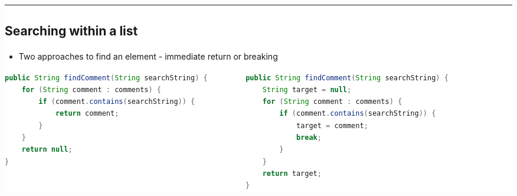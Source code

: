 
---

## Searching within a list

- Two approaches to find an element - immediate return or breaking

```java
public String findComment(String searchString) {         public String findComment(String searchString) {
    for (String comment : comments) {                        String target = null;
        if (comment.contains(searchString)) {                for (String comment : comments) {
            return comment;                                      if (comment.contains(searchString)) {
        }                                                            target = comment;
    }                                                                break;
    return null;                                                 }
}                                                            }
                                                             return target;
                                                         }   
```
